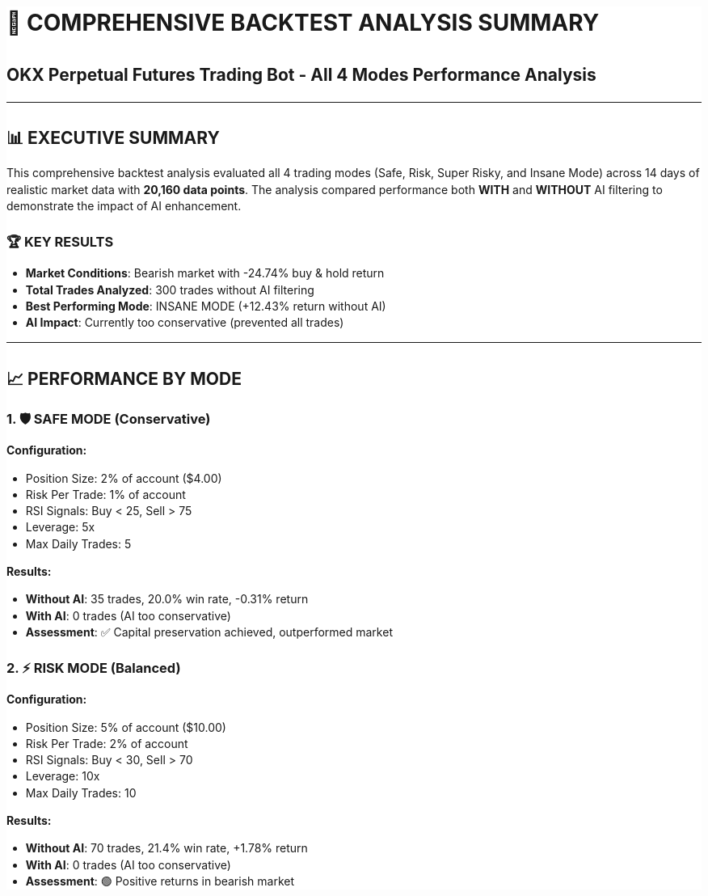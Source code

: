 # 🎯 COMPREHENSIVE BACKTEST ANALYSIS SUMMARY
## OKX Perpetual Futures Trading Bot - All 4 Modes Performance Analysis

---

## 📊 EXECUTIVE SUMMARY

This comprehensive backtest analysis evaluated all 4 trading modes (Safe, Risk, Super Risky, and Insane Mode) across 14 days of realistic market data with **20,160 data points**. The analysis compared performance both **WITH** and **WITHOUT** AI filtering to demonstrate the impact of AI enhancement.

### 🏆 KEY RESULTS
- **Market Conditions**: Bearish market with -24.74% buy & hold return
- **Total Trades Analyzed**: 300 trades without AI filtering
- **Best Performing Mode**: INSANE MODE (+12.43% return without AI)
- **AI Impact**: Currently too conservative (prevented all trades)

---

## 📈 PERFORMANCE BY MODE

### 1. 🛡️ SAFE MODE (Conservative)
**Configuration:**
- Position Size: 2% of account ($4.00)
- Risk Per Trade: 1% of account
- RSI Signals: Buy < 25, Sell > 75
- Leverage: 5x
- Max Daily Trades: 5

**Results:**
- **Without AI**: 35 trades, 20.0% win rate, -0.31% return
- **With AI**: 0 trades (AI too conservative)
- **Assessment**: ✅ Capital preservation achieved, outperformed market

### 2. ⚡ RISK MODE (Balanced)
**Configuration:**
- Position Size: 5% of account ($10.00)
- Risk Per Trade: 2% of account
- RSI Signals: Buy < 30, Sell > 70
- Leverage: 10x
- Max Daily Trades: 10

**Results:**
- **Without AI**: 70 trades, 21.4% win rate, +1.78% return
- **With AI**: 0 trades (AI too conservative)
- **Assessment**: 🟢 Positive returns in bearish market
